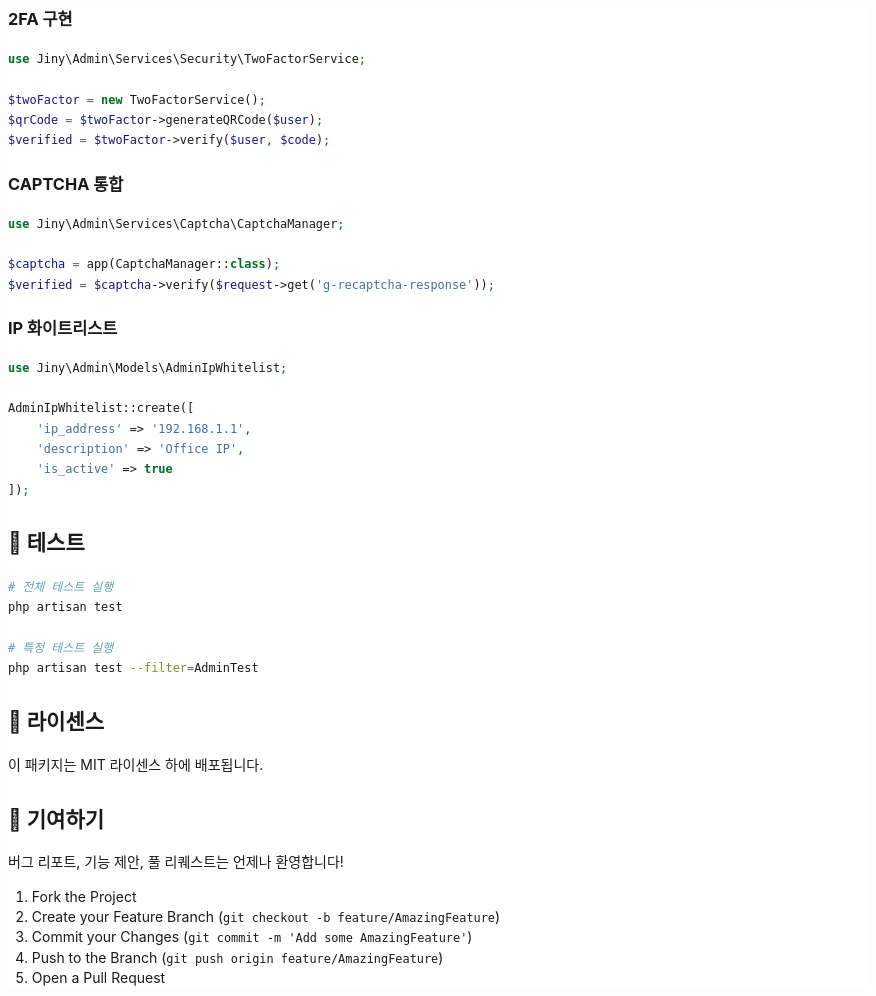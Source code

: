 ### 2FA 구현
```php
use Jiny\Admin\Services\Security\TwoFactorService;

$twoFactor = new TwoFactorService();
$qrCode = $twoFactor->generateQRCode($user);
$verified = $twoFactor->verify($user, $code);
```

### CAPTCHA 통합
```php
use Jiny\Admin\Services\Captcha\CaptchaManager;

$captcha = app(CaptchaManager::class);
$verified = $captcha->verify($request->get('g-recaptcha-response'));
```

### IP 화이트리스트
```php
use Jiny\Admin\Models\AdminIpWhitelist;

AdminIpWhitelist::create([
    'ip_address' => '192.168.1.1',
    'description' => 'Office IP',
    'is_active' => true
]);
```

## 🧪 테스트

```bash
# 전체 테스트 실행
php artisan test

# 특정 테스트 실행
php artisan test --filter=AdminTest
```

## 📄 라이센스

이 패키지는 MIT 라이센스 하에 배포됩니다.

## 🤝 기여하기

버그 리포트, 기능 제안, 풀 리퀘스트는 언제나 환영합니다!

1. Fork the Project
2. Create your Feature Branch (`git checkout -b feature/AmazingFeature`)
3. Commit your Changes (`git commit -m 'Add some AmazingFeature'`)
4. Push to the Branch (`git push origin feature/AmazingFeature`)
5. Open a Pull Request
